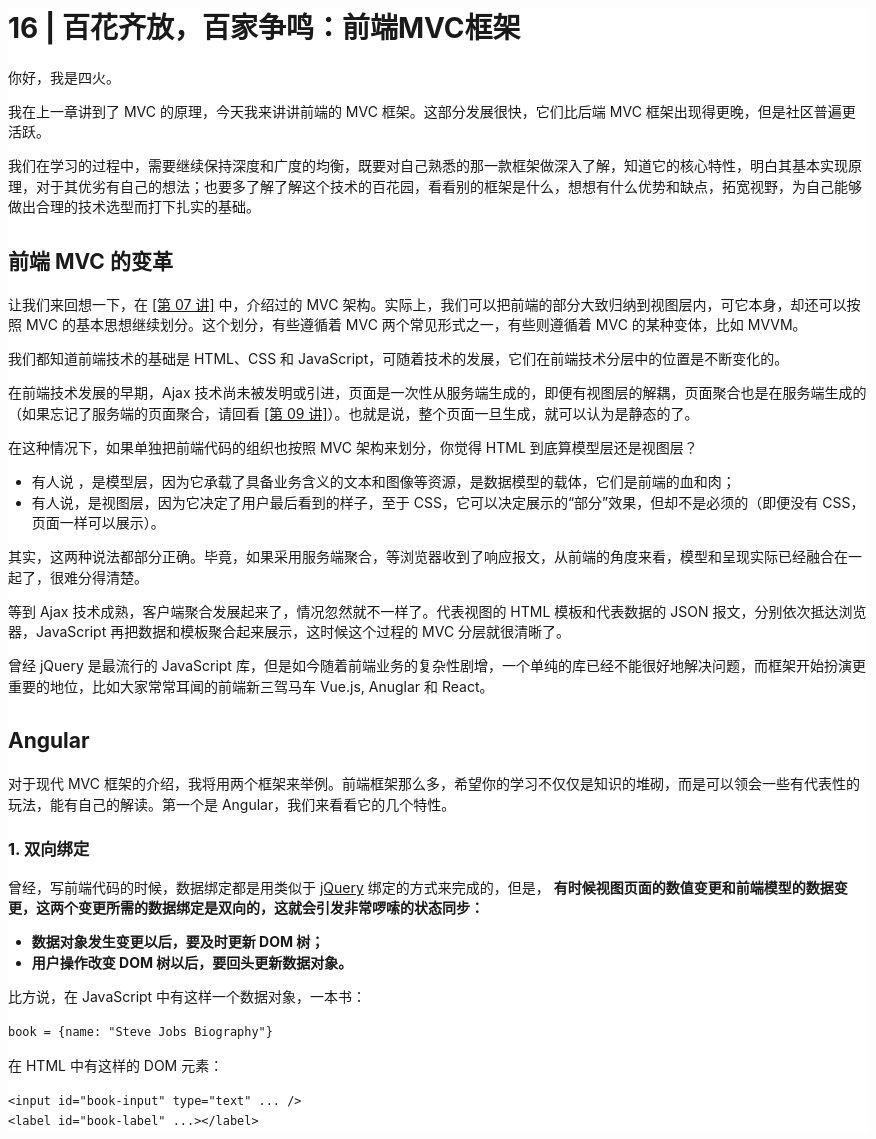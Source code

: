 # 16 | 百花齐放，百家争鸣：前端MVC框架
你好，我是四火。

我在上一章讲到了 MVC 的原理，今天我来讲讲前端的 MVC 框架。这部分发展很快，它们比后端 MVC 框架出现得更晚，但是社区普遍更活跃。

我们在学习的过程中，需要继续保持深度和广度的均衡，既要对自己熟悉的那一款框架做深入了解，知道它的核心特性，明白其基本实现原理，对于其优劣有自己的想法；也要多了解了解这个技术的百花园，看看别的框架是什么，想想有什么优势和缺点，拓宽视野，为自己能够做出合理的技术选型而打下扎实的基础。

## 前端 MVC 的变革

让我们来回想一下，在 [\[第 07 讲\]](https://time.geekbang.org/column/article/140196) 中，介绍过的 MVC 架构。实际上，我们可以把前端的部分大致归纳到视图层内，可它本身，却还可以按照 MVC 的基本思想继续划分。这个划分，有些遵循着 MVC 两个常见形式之一，有些则遵循着 MVC 的某种变体，比如 MVVM。

我们都知道前端技术的基础是 HTML、CSS 和 JavaScript，可随着技术的发展，它们在前端技术分层中的位置是不断变化的。

在前端技术发展的早期，Ajax 技术尚未被发明或引进，页面是一次性从服务端生成的，即便有视图层的解耦，页面聚合也是在服务端生成的（如果忘记了服务端的页面聚合，请回看 [\[第 09 讲\]](https://time.geekbang.org/column/article/141817)）。也就是说，整个页面一旦生成，就可以认为是静态的了。

在这种情况下，如果单独把前端代码的组织也按照 MVC 架构来划分，你觉得 HTML 到底算模型层还是视图层？

- 有人说 ，是模型层，因为它承载了具备业务含义的文本和图像等资源，是数据模型的载体，它们是前端的血和肉；
- 有人说，是视图层，因为它决定了用户最后看到的样子，至于 CSS，它可以决定展示的“部分”效果，但却不是必须的（即便没有 CSS，页面一样可以展示）。

其实，这两种说法都部分正确。毕竟，如果采用服务端聚合，等浏览器收到了响应报文，从前端的角度来看，模型和呈现实际已经融合在一起了，很难分得清楚。

等到 Ajax 技术成熟，客户端聚合发展起来了，情况忽然就不一样了。代表视图的 HTML 模板和代表数据的 JSON 报文，分别依次抵达浏览器，JavaScript 再把数据和模板聚合起来展示，这时候这个过程的 MVC 分层就很清晰了。

曾经 jQuery 是最流行的 JavaScript 库，但是如今随着前端业务的复杂性剧增，一个单纯的库已经不能很好地解决问题，而框架开始扮演更重要的地位，比如大家常常耳闻的前端新三驾马车 Vue.js, Anuglar 和 React。

## Angular

对于现代 MVC 框架的介绍，我将用两个框架来举例。前端框架那么多，希望你的学习不仅仅是知识的堆砌，而是可以领会一些有代表性的玩法，能有自己的解读。第一个是 Angular，我们来看看它的几个特性。

### 1\. 双向绑定

曾经，写前端代码的时候，数据绑定都是用类似于 [jQuery](https://jquery.com/) 绑定的方式来完成的，但是， **有时候视图页面的数值变更和前端模型的数据变更，这两个变更所需的数据绑定是双向的，这就会引发非常啰嗦的状态同步：**

- **数据对象发生变更以后，要及时更新 DOM 树；**
- **用户操作改变 DOM 树以后，要回头更新数据对象。**

比方说，在 JavaScript 中有这样一个数据对象，一本书：

```
book = {name: "Steve Jobs Biography"}

```

在 HTML 中有这样的 DOM 元素：

```
<input id="book-input" type="text" ... />
<label id="book-label" ...></label>

```

